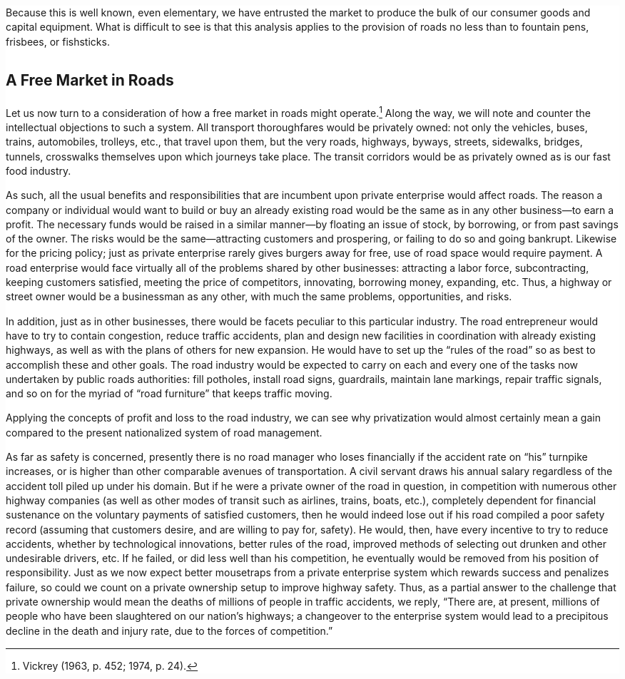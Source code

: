 Because this is well known, even elementary, we have entrusted the market to produce the bulk of our consumer goods and capital equipment. What is difficult to see is that this analysis applies to the provision of roads no less than to fountain pens, frisbees, or fishsticks.

## A Free Market in Roads

Let us now turn to a consideration of how a free market in roads might operate.[^13] Along the way, we will note and counter the intellectual objections to such a system. All transport thoroughfares would be privately owned: not only the vehicles, buses, trains, automobiles, trolleys, etc., that travel upon them, but the very roads, highways, byways, streets, sidewalks, bridges, tunnels, crosswalks themselves upon which journeys take place. The transit corridors would be as privately owned as is our fast food industry.

As such, all the usual benefits and responsibilities that are incumbent upon private enterprise would affect roads. The reason a company or individual would want to build or buy an already existing road would be the same as in any other business—to earn a profit. The necessary funds would be raised in a similar manner—by floating an issue of stock, by borrowing, or from past savings of the owner. The risks would be the same—attracting customers and prospering, or failing to do so and going bankrupt. Likewise for the pricing policy; just as private enterprise rarely gives burgers away for free, use of road space would require payment. A road enterprise would face virtually all of the problems shared by other businesses: attracting a labor force, subcontracting, keeping customers satisfied, meeting the price of competitors, innovating, borrowing money, expanding, etc. Thus, a highway or street owner would be a businessman as any other, with much the same problems, opportunities, and risks.

In addition, just as in other businesses, there would be facets peculiar to this particular industry. The road entrepreneur would have to try to contain congestion, reduce traffic accidents, plan and design new facilities in coordination with already existing highways, as well as with the plans of others for new expansion. He would have to set up the “rules of the road” so as best to accomplish these and other goals. The road industry would be expected to carry on each and every one of the tasks now undertaken by public roads authorities: fill potholes, install road signs, guardrails, maintain lane markings, repair traffic signals, and so on for the myriad of “road furniture” that keeps traffic moving.

Applying the concepts of profit and loss to the road industry, we can see why privatization would almost certainly mean a gain compared to the present nationalized system of road management.

As far as safety is concerned, presently there is no road manager who loses financially if the accident rate on “his” turnpike increases, or is higher than other comparable avenues of transportation. A civil servant draws his annual salary regardless of the accident toll piled up under his domain. But if he were a private owner of the road in question, in competition with numerous other highway companies (as well as other modes of transit such as airlines, trains, boats, etc.), completely dependent for financial sustenance on the voluntary payments of satisfied customers, then he would indeed lose out if his road compiled a poor safety record (assuming that customers desire, and are willing to pay for, safety). He would, then, have every incentive to try to reduce accidents, whether by technological innovations, better rules of the road, improved methods of selecting out drunken and other undesirable drivers, etc. If he failed, or did less well than his competition, he eventually would be removed from his position of responsibility. Just as we now expect better mousetraps from a private enterprise system which rewards success and penalizes failure, so could we count on a private ownership setup to improve highway safety. Thus, as a partial answer to the challenge that private ownership would mean the deaths of millions of people in traffic accidents, we reply, “There are, at present, millions of people who have been slaughtered on our nation’s highways; a changeover to the enterprise system would lead to a precipitous decline in the death and injury rate, due to the forces of competition.”


[^1]: The number of people who were victims of motor vehicle accidents in 1976, in National Safety Council (1977, p. 13).
[^2]: The number of road and highway deaths in the decade 1967–1976, in ibid.
[^3]: Data for 1968, in ibid., p. 57.
[^4]: Data far 1969, in ibid., p. 60.
[^5]: Statement by Charles M. Noble, distinguished traffic engineer who served as director of the Ohio Department of Highways, chief engineer of the New Jersey Turnpike, and recipient of the Matson Memorial Award for Outstanding Contributions to the Advancement of Traffic Engineering. “Highway Design and Construction Related to Traffic Operations and Safety,” Traffic Quarterly (November 1971, p. 534).
[^6]: National Safety Council (1977, p. 13).
[^7]: Regulation and Automobile Safety (1975, pp. 8–9).
[^8]: Winch (1963, p. 87).
[^9]: Strictly speaking, this is far from the truth. Before the nineteenth century, most roads and bridges in England and the U.S. were built by quasi-private stock companies.
[^10]: Wooldridge (1970, pp. 7–9).
[^11]: Roth (1967, p. 16). See also: The highway situation can be improved substantially by visualizing the similarities between the highway problem and a host of comparable problems to which economists have applied some rather ancient ideas: namely, those of “good old supply and demand analysis.” (Brownlee and Heller 1956, p. 233) The provision of highways involves basically the same problems as any other economic activity. Scarce resources must be used to satisfy human wants by the provision of goods and services, and decisions must be made as to how much of our resources will be devoted to one particular service, and who is going to make the necessary sacrifice. (Winch, p. 141) Many of the characteristics that are held to make transportation “different” are in fact found in other industries as well, and... the same forms of analysis that are applicable in other industries can be utilized as well for transportation. Thus complementarity, or joint production, as between forward and back hauls, has its counterpart in the joint production of hides and meat from the same animal. Perishability is greater than from fresh produce, but less, in many cases, than for a newspaper. Congestion occurs in supermarkets, and externalities or “neighborhood effects” are pervasive. Customer time cost is involved in getting a haircut. (Vickrey, unpublished manuscript)
[^12]: The present author wishes to express a debt of gratitude to the two trailblazers into this subject: Wollstein (1974), and Rothbard (1978, pp. 202–18).
[^13]: Vickrey (1963, p. 452; 1974, p. 24).
[^14]: Says Rothbard (1978, p. 205): The answer is that everyone, in purchasing homes or street service in a libertarian society, would make sure that the purchase or lease contract provides full access for whatever term of years is specified. With this sort of “easement” provided in advance by contract, no such sudden blockade would be allowed, since it would be an invasion of the property right of the landowner.
[^15]: Hayek (1960, p. 160).
[^16]: I owe this point to David Ramsay Steele, of the Department of Sociology, University of Hull.
[^17]: We assume away here the presence of psychic income phenomena. See Block (1977, p. 111).
[^18]: Smerk (1965a, p. 228).
[^19]: Haveman (1970, p. 23). For a telling criticism of the “control over price” confusion, see Rothbard (1962, pp. 87–90).
[^20]: Cf. Kirzner (1973).
[^21]: Stonier and Hague (1964, p. 104).
[^22]: See Robbins (1932).
[^23]: Kirzner (1973, pp. 122–23).
[^24]: Brookings Institution (1956, p. 119).
[^25]: Burchard (1970, p. 245).
[^26]: Noble (1971, pp. 546–47).
[^27]: Haritos (1974, p. 57).
[^28]: Smerk (1965a, p. 228).
[^29]: Even if someone intends, for some reason, to purposefully invest in a “losing” proposition, we would still deny, ex ante, that he intends to worsen his position. That people act in order to benefit themselves is an axiom of economics. If a person intends to lose money through his investment, it could only be because, by so doing, he thinks he will increase his psychic income by enough to more than compensate himself for his loss of money. In short, he is engaging in charity.
[^30]: Roth (1967, p. 63).
[^31]: Mahring (1965, p. 240).
[^32]: Haritos (1974, p. 56).
[^33]: Winch (1963, p. 3).
[^34]: For an explanation of “monopoly” as a government grant of exclusive privilege, see Rothbard (1962, pp. 586–619).